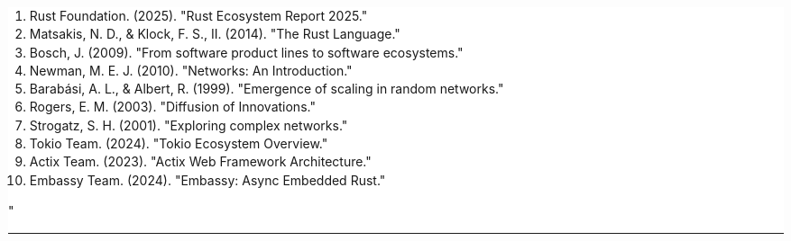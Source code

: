 1. Rust Foundation. (2025). "Rust Ecosystem Report 2025."
2. Matsakis, N. D., & Klock, F. S., II. (2014). "The Rust Language."
3. Bosch, J. (2009). "From software product lines to software ecosystems."
4. Newman, M. E. J. (2010). "Networks: An Introduction."
5. Barabási, A. L., & Albert, R. (1999). "Emergence of scaling in random networks."
6. Rogers, E. M. (2003). "Diffusion of Innovations."
7. Strogatz, S. H. (2001). "Exploring complex networks."
8. Tokio Team. (2024). "Tokio Ecosystem Overview."
9. Actix Team. (2023). "Actix Web Framework Architecture."
10. Embassy Team. (2024). "Embassy: Async Embedded Rust."

"

---
